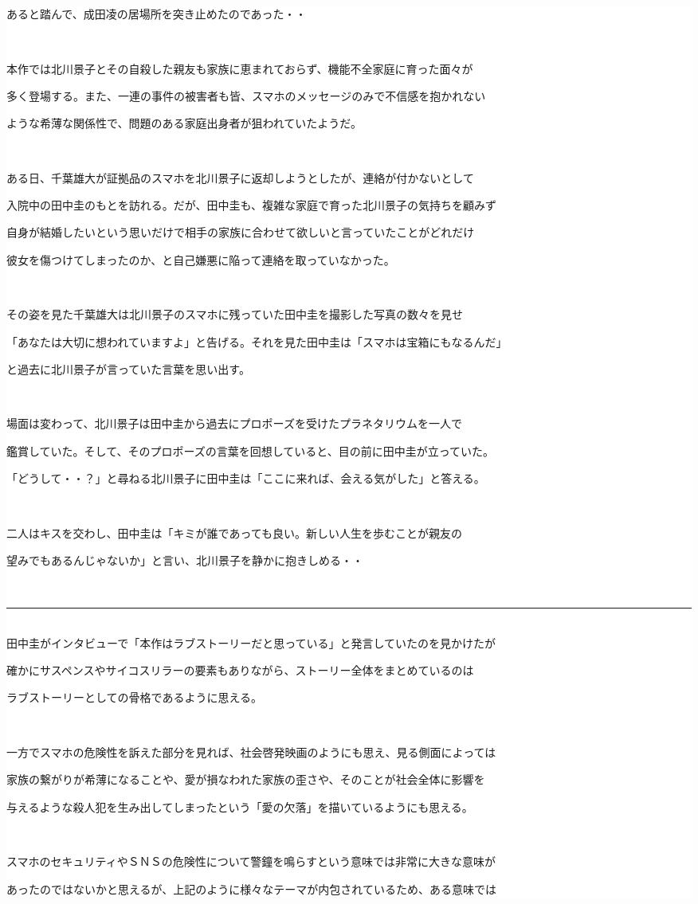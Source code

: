 <p>あると踏んで、成田凌の居場所を突き止めたのであった・・</p>

<p>&nbsp;</p>

<p>本作では北川景子とその自殺した親友も家族に恵まれておらず、機能不全家庭に育った面々が</p>

<p>多く登場する。また、一連の事件の被害者も皆、スマホのメッセージのみで不信感を抱かれない</p>

<p>ような希薄な関係性で、問題のある家庭出身者が狙われていたようだ。</p>

<p>&nbsp;</p>

<p>ある日、千葉雄大が証拠品のスマホを北川景子に返却しようとしたが、連絡が付かないとして</p>

<p>入院中の田中圭のもとを訪れる。だが、田中圭も、複雑な家庭で育った北川景子の気持ちを顧みず</p>

<p>自身が結婚したいという思いだけで相手の家族に合わせて欲しいと言っていたことがどれだけ</p>

<p>彼女を傷つけてしまったのか、と自己嫌悪に陥って連絡を取っていなかった。</p>

<p>&nbsp;</p>

<p>その姿を見た千葉雄大は北川景子のスマホに残っていた田中圭を撮影した写真の数々を見せ</p>

<p>「あなたは大切に想われていますよ」と告げる。それを見た田中圭は「スマホは宝箱にもなるんだ」</p>

<p>と過去に北川景子が言っていた言葉を思い出す。</p>

<p>&nbsp;</p>

<p>場面は変わって、北川景子は田中圭から過去にプロポーズを受けたプラネタリウムを一人で</p>

<p>鑑賞していた。そして、そのプロポーズの言葉を回想していると、目の前に田中圭が立っていた。</p>

<p>「どうして・・？」と尋ねる北川景子に田中圭は「ここに来れば、会える気がした」と答える。</p>

<p>&nbsp;</p>

<p>二人はキスを交わし、田中圭は「キミが誰であっても良い。新しい人生を歩むことが親友の</p>

<p>望みでもあるんじゃないか」と言い、北川景子を静かに抱きしめる・・</p>

<p>&nbsp;</p>

<hr />
<p><br />
田中圭がインタビューで「本作はラブストーリーだと思っている」と発言していたのを見かけたが</p>

<p>確かにサスペンスやサイコスリラーの要素もありながら、ストーリー全体をまとめているのは</p>

<p>ラブストーリーとしての骨格であるように思える。</p>

<p>&nbsp;</p>

<p>一方でスマホの危険性を訴えた部分を見れば、社会啓発映画のようにも思え、見る側面によっては</p>

<p>家族の繋がりが希薄になることや、愛が損なわれた家族の歪さや、そのことが社会全体に影響を</p>

<p>与えるような殺人犯を生み出してしまったという「愛の欠落」を描いているようにも思える。</p>

<p>&nbsp;</p>

<p>スマホのセキュリティやＳＮＳの危険性について警鐘を鳴らすという意味では非常に大きな意味が</p>

<p>あったのではないかと思えるが、上記のように様々なテーマが内包されているため、ある意味では</p>

